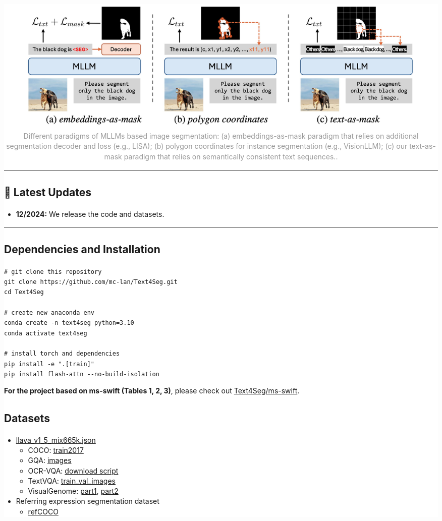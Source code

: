 <div align="center">
  <img src="images/teaser.jpg" width=90%>
  <div style="display: inline-block; color: #999; padding: 2px;">
      Different paradigms of MLLMs based image segmentation: (a) embeddings-as-mask paradigm that relies on additional segmentation decoder and loss (e.g., LISA); (b) polygon coordinates for instance segmentation (e.g., VisionLLM); (c) our text-as-mask paradigm that relies on semantically consistent text sequences..
  </div>
</div>

---

## 📢 Latest Updates

- **12/2024:** We release the code and datasets.

---

## Dependencies and Installation

```
# git clone this repository
git clone https://github.com/mc-lan/Text4Seg.git
cd Text4Seg

# create new anaconda env
conda create -n text4seg python=3.10
conda activate text4seg

# install torch and dependencies
pip install -e ".[train]"
pip install flash-attn --no-build-isolation
```

**For the project based on ms-swift (Tables 1, 2, 3)**, please check out [Text4Seg/ms-swift](https://github.com/mc-lan/Text4Seg/tree/main/ms-swift).

## Datasets
- [llava_v1_5_mix665k.json](https://huggingface.co/datasets/liuhaotian/LLaVA-Instruct-150K/blob/main/llava_v1_5_mix665k.json)
    - COCO: [train2017](http://images.cocodataset.org/zips/train2017.zip)
    - GQA: [images](https://downloads.cs.stanford.edu/nlp/data/gqa/images.zip)
    - OCR-VQA: [download script](https://drive.google.com/drive/folders/1_GYPY5UkUy7HIcR0zq3ZCFgeZN7BAfm_?usp=sharing)
    - TextVQA: [train_val_images](https://dl.fbaipublicfiles.com/textvqa/images/train_val_images.zip)
    - VisualGenome: [part1](https://cs.stanford.edu/people/rak248/VG_100K_2/images.zip), [part2](https://cs.stanford.edu/people/rak248/VG_100K_2/images2.zip)
- Referring expression segmentation dataset
    - [refCOCO](https://web.archive.org/web/20220413011718/https://bvisionweb1.cs.unc.edu/licheng/referit/data/refcoco.zip)